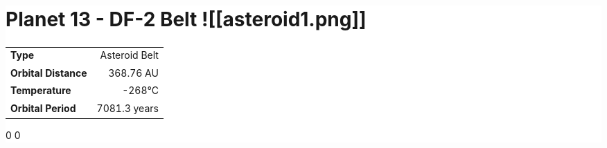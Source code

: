 # Planet 13 - DF-2 Belt ![[asteroid1.png]]
|                             |                           |
| --------------------------- | -------------------------:|
| **Type**                    |             Asteroid Belt |
| **Orbital Distance**        |   368.76 AU |
| **Temperature**             |    -268°C |
| **Orbital Period** | 7081.3 years |



0
0



